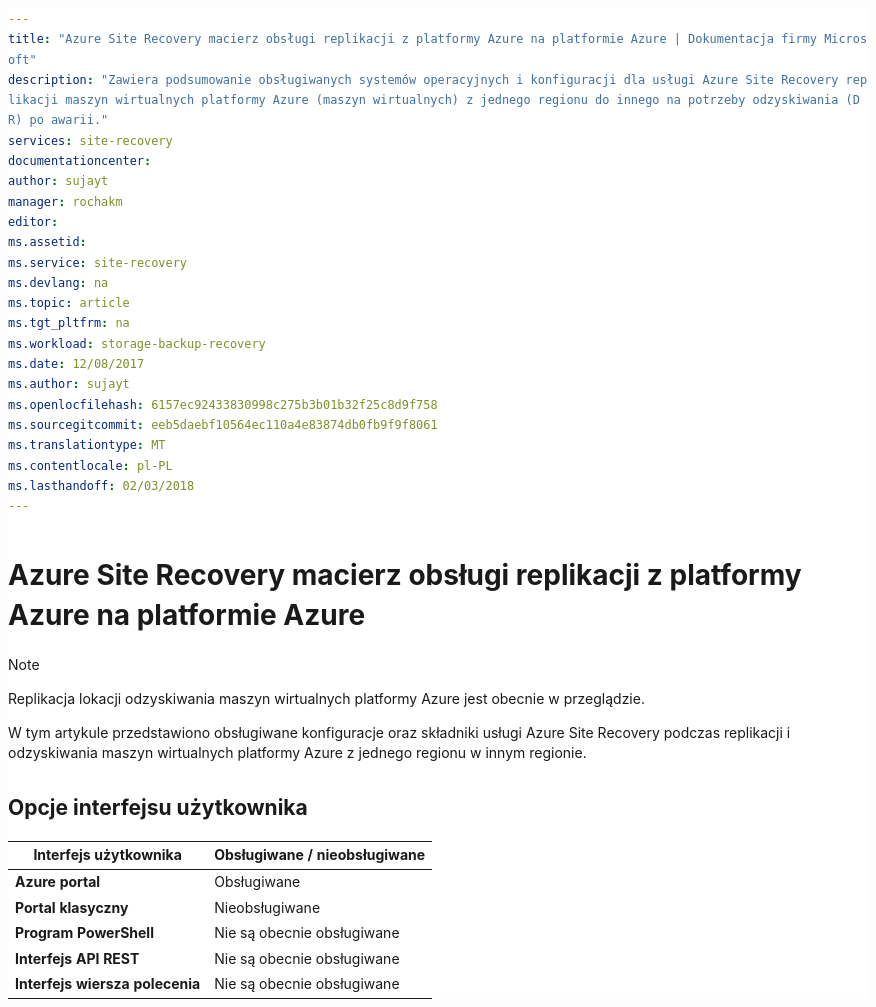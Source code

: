 ```yaml
---
title: "Azure Site Recovery macierz obsługi replikacji z platformy Azure na platformie Azure | Dokumentacja firmy Microsoft"
description: "Zawiera podsumowanie obsługiwanych systemów operacyjnych i konfiguracji dla usługi Azure Site Recovery replikacji maszyn wirtualnych platformy Azure (maszyn wirtualnych) z jednego regionu do innego na potrzeby odzyskiwania (DR) po awarii."
services: site-recovery
documentationcenter: 
author: sujayt
manager: rochakm
editor: 
ms.assetid: 
ms.service: site-recovery
ms.devlang: na
ms.topic: article
ms.tgt_pltfrm: na
ms.workload: storage-backup-recovery
ms.date: 12/08/2017
ms.author: sujayt
ms.openlocfilehash: 6157ec92433830998c275b3b01b32f25c8d9f758
ms.sourcegitcommit: eeb5daebf10564ec110a4e83874db0fb9f9f8061
ms.translationtype: MT
ms.contentlocale: pl-PL
ms.lasthandoff: 02/03/2018
---
```

# <a name="azure-site-recovery-support-matrix-for-replicating-from-azure-to-azure"></a>Azure Site Recovery macierz obsługi replikacji z platformy Azure na platformie Azure


>[!NOTE]
>
> Replikacja lokacji odzyskiwania maszyn wirtualnych platformy Azure jest obecnie w przeglądzie.

W tym artykule przedstawiono obsługiwane konfiguracje oraz składniki usługi Azure Site Recovery podczas replikacji i odzyskiwania maszyn wirtualnych platformy Azure z jednego regionu w innym regionie.

## <a name="user-interface-options"></a>Opcje interfejsu użytkownika

**Interfejs użytkownika** |  **Obsługiwane / nieobsługiwane**
--- | ---
**Azure portal** | Obsługiwane
**Portal klasyczny** | Nieobsługiwane
**Program PowerShell** | Nie są obecnie obsługiwane
**Interfejs API REST** | Nie są obecnie obsługiwane
**Interfejs wiersza polecenia** | Nie są obecnie obsługiwane
